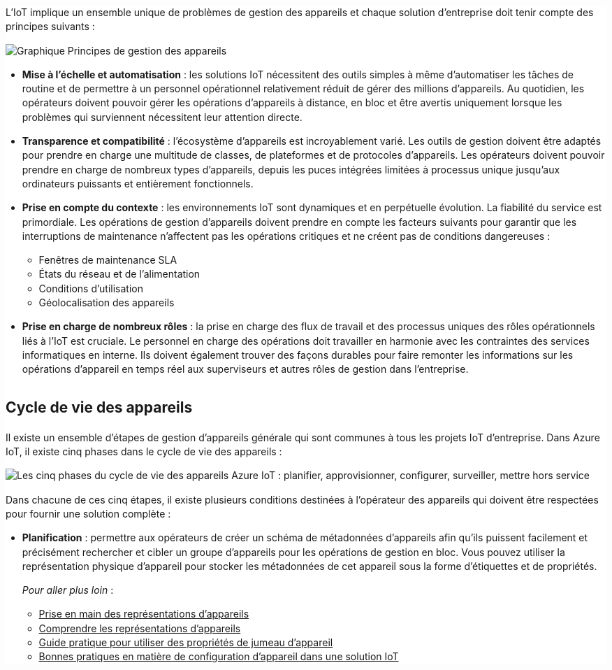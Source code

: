 L’IoT implique un ensemble unique de problèmes de gestion des appareils et chaque solution d’entreprise doit tenir compte des principes suivants :

![Graphique Principes de gestion des appareils](media/iot-hub-device-management-overview/image4.png)

* **Mise à l’échelle et automatisation** : les solutions IoT nécessitent des outils simples à même d’automatiser les tâches de routine et de permettre à un personnel opérationnel relativement réduit de gérer des millions d’appareils. Au quotidien, les opérateurs doivent pouvoir gérer les opérations d’appareils à distance, en bloc et être avertis uniquement lorsque les problèmes qui surviennent nécessitent leur attention directe.

* **Transparence et compatibilité** : l’écosystème d’appareils est incroyablement varié. Les outils de gestion doivent être adaptés pour prendre en charge une multitude de classes, de plateformes et de protocoles d’appareils. Les opérateurs doivent pouvoir prendre en charge de nombreux types d’appareils, depuis les puces intégrées limitées à processus unique jusqu’aux ordinateurs puissants et entièrement fonctionnels.

* **Prise en compte du contexte** : les environnements IoT sont dynamiques et en perpétuelle évolution. La fiabilité du service est primordiale. Les opérations de gestion d’appareils doivent prendre en compte les facteurs suivants pour garantir que les interruptions de maintenance n’affectent pas les opérations critiques et ne créent pas de conditions dangereuses :

    * Fenêtres de maintenance SLA
    * États du réseau et de l’alimentation
    * Conditions d’utilisation
    * Géolocalisation des appareils

* **Prise en charge de nombreux rôles** : la prise en charge des flux de travail et des processus uniques des rôles opérationnels liés à l’IoT est cruciale. Le personnel en charge des opérations doit travailler en harmonie avec les contraintes des services informatiques en interne.  Ils doivent également trouver des façons durables pour faire remonter les informations sur les opérations d’appareil en temps réel aux superviseurs et autres rôles de gestion dans l’entreprise.

## <a name="device-lifecycle"></a>Cycle de vie des appareils
Il existe un ensemble d’étapes de gestion d’appareils générale qui sont communes à tous les projets IoT d’entreprise. Dans Azure IoT, il existe cinq phases dans le cycle de vie des appareils :

![Les cinq phases du cycle de vie des appareils Azure IoT : planifier, approvisionner, configurer, surveiller, mettre hors service](./media/iot-hub-device-management-overview/image5.png)

Dans chacune de ces cinq étapes, il existe plusieurs conditions destinées à l’opérateur des appareils qui doivent être respectées pour fournir une solution complète :

* **Planification** : permettre aux opérateurs de créer un schéma de métadonnées d’appareils afin qu’ils puissent facilement et précisément rechercher et cibler un groupe d’appareils pour les opérations de gestion en bloc. Vous pouvez utiliser la représentation physique d’appareil pour stocker les métadonnées de cet appareil sous la forme d’étiquettes et de propriétés.
  
    *Pour aller plus loin* : 
    * [Prise en main des représentations d’appareils](iot-hub-node-node-twin-getstarted.md)
    * [Comprendre les représentations d’appareils](iot-hub-devguide-device-twins.md)
    * [Guide pratique pour utiliser des propriétés de jumeau d’appareil](tutorial-device-twins.md)
    * [Bonnes pratiques en matière de configuration d’appareil dans une solution IoT](iot-hub-configuration-best-practices.md)
